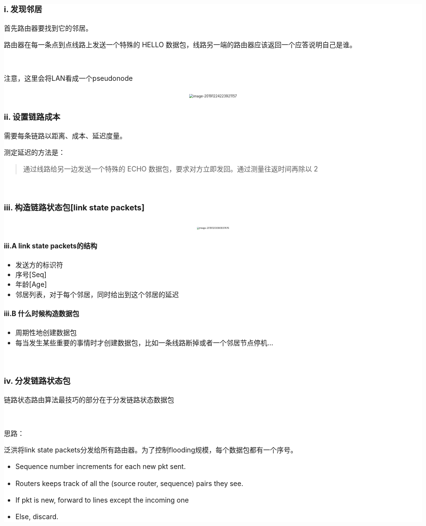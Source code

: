 ### i. 发现邻居

首先路由器要找到它的邻居。

路由器在每一条点到点线路上发送一个特殊的 HELLO 数据包，线路另一端的路由器应该返回一个应答说明自己是谁。

<br/>

注意，这里会将LAN看成一个pseudonode

<center><img src="image-20191224223921157.png" alt="image-20191224223921157" style="zoom:50%;" /></center>

### ii. 设置链路成本

需要每条链路以距离、成本、延迟度量。

测定延迟的方法是：

> 通过线路给另一边发送一个特殊的 ECHO 数据包，要求对方立即发回。通过测量往返时间再除以 2

<br/>

### iii. 构造链路状态包[link state packets]

<center><img src="image-20191203080937476.png" alt="image-20191203080937476" style="zoom: 33%;" /></center>

#### iii.A link state packets的结构

* 发送方的标识符
* 序号[Seq]
* 年龄[Age]
* 邻居列表，对于每个邻居，同时给出到这个邻居的延迟

#### iii.B 什么时候构造数据包

* 周期性地创建数据包
* 每当发生某些重要的事情时才创建数据包，比如一条线路断掉或者一个邻居节点停机...

<br/>

### iv. 分发链路状态包

链路状态路由算法最技巧的部分在于分发链路状态数据包

<br/>

思路：

泛洪将link state packets分发给所有路由器。为了控制flooding规模，每个数据包都有一个序号。

* Sequence number increments for each new pkt sent.

* Routers keeps track of all the (source router, sequence) pairs they see.

* If pkt is new, forward to lines except the incoming one

* Else, discard.
